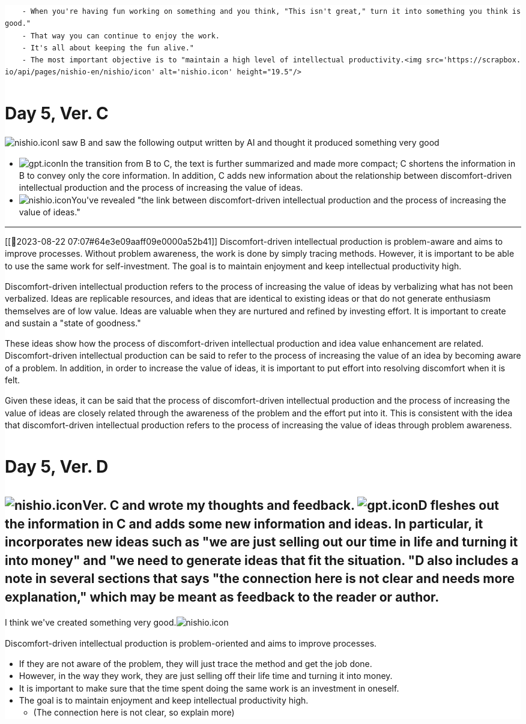         - When you're having fun working on something and you think, "This isn't great," turn it into something you think is good."
        - That way you can continue to enjoy the work.
        - It's all about keeping the fun alive."
        - The most important objective is to "maintain a high level of intellectual productivity.<img src='https://scrapbox.io/api/pages/nishio-en/nishio/icon' alt='nishio.icon' height="19.5"/>


# Day 5, Ver. C
<img src='https://scrapbox.io/api/pages/nishio-en/nishio/icon' alt='nishio.icon' height="19.5"/>I saw B and saw the following output written by AI and thought it produced something very good
- <img src='https://scrapbox.io/api/pages/nishio-en/gpt/icon' alt='gpt.icon' height="19.5"/>In the transition from B to C, the text is further summarized and made more compact; C shortens the information in B to convey only the core information. In addition, C adds new information about the relationship between discomfort-driven intellectual production and the process of increasing the value of ideas.
- <img src='https://scrapbox.io/api/pages/nishio-en/nishio/icon' alt='nishio.icon' height="19.5"/>You've revealed "the link between discomfort-driven intellectual production and the process of increasing the value of ideas."

---
[[🤖2023-08-22 07:07#64e3e09aaff09e0000a52b41]]
Discomfort-driven intellectual production is problem-aware and aims to improve processes. Without problem awareness, the work is done by simply tracing methods. However, it is important to be able to use the same work for self-investment. The goal is to maintain enjoyment and keep intellectual productivity high.

Discomfort-driven intellectual production refers to the process of increasing the value of ideas by verbalizing what has not been verbalized. Ideas are replicable resources, and ideas that are identical to existing ideas or that do not generate enthusiasm themselves are of low value. Ideas are valuable when they are nurtured and refined by investing effort. It is important to create and sustain a "state of goodness."

These ideas show how the process of discomfort-driven intellectual production and idea value enhancement are related. Discomfort-driven intellectual production can be said to refer to the process of increasing the value of an idea by becoming aware of a problem. In addition, in order to increase the value of ideas, it is important to put effort into resolving discomfort when it is felt.

Given these ideas, it can be said that the process of discomfort-driven intellectual production and the process of increasing the value of ideas are closely related through the awareness of the problem and the effort put into it. This is consistent with the idea that discomfort-driven intellectual production refers to the process of increasing the value of ideas through problem awareness.

# Day 5, Ver. D
<img src='https://scrapbox.io/api/pages/nishio-en/nishio/icon' alt='nishio.icon' height="19.5"/>Ver. C and wrote my thoughts and feedback.
<img src='https://scrapbox.io/api/pages/nishio-en/gpt/icon' alt='gpt.icon' height="19.5"/>D fleshes out the information in C and adds some new information and ideas. In particular, it incorporates new ideas such as "we are just selling out our time in life and turning it into money" and "we need to generate ideas that fit the situation. "D also includes a note in several sections that says "the connection here is not clear and needs more explanation," which may be meant as feedback to the reader or author.
---
I think we've created something very good.<img src='https://scrapbox.io/api/pages/nishio-en/nishio/icon' alt='nishio.icon' height="19.5"/>

Discomfort-driven intellectual production is problem-oriented and aims to improve processes.
- If they are not aware of the problem, they will just trace the method and get the job done.
- However, in the way they work, they are just selling off their life time and turning it into money.
- It is important to make sure that the time spent doing the same work is an investment in oneself.
- The goal is to maintain enjoyment and keep intellectual productivity high.
    - (The connection here is not clear, so explain more)
